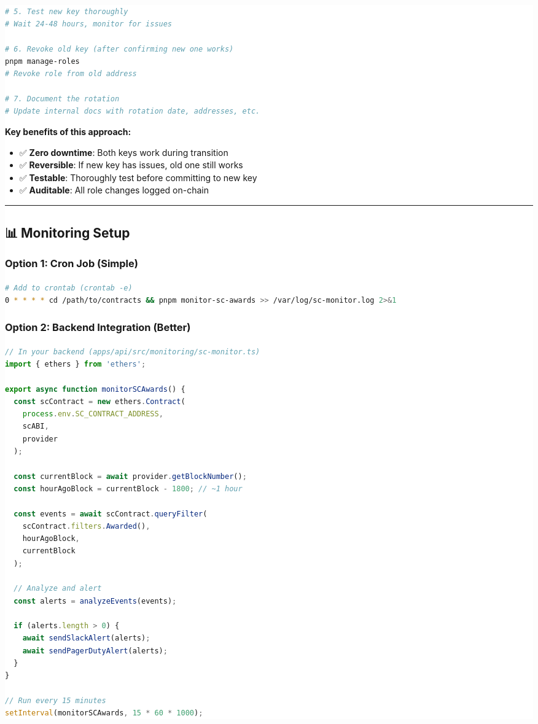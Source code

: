 ```bash
# 5. Test new key thoroughly
# Wait 24-48 hours, monitor for issues

# 6. Revoke old key (after confirming new one works)
pnpm manage-roles
# Revoke role from old address

# 7. Document the rotation
# Update internal docs with rotation date, addresses, etc.
```

**Key benefits of this approach:**
- ✅ **Zero downtime**: Both keys work during transition
- ✅ **Reversible**: If new key has issues, old one still works
- ✅ **Testable**: Thoroughly test before committing to new key
- ✅ **Auditable**: All role changes logged on-chain

---

## 📊 Monitoring Setup

### **Option 1: Cron Job (Simple)**

```bash
# Add to crontab (crontab -e)
0 * * * * cd /path/to/contracts && pnpm monitor-sc-awards >> /var/log/sc-monitor.log 2>&1
```

### **Option 2: Backend Integration (Better)**

```typescript
// In your backend (apps/api/src/monitoring/sc-monitor.ts)
import { ethers } from 'ethers';

export async function monitorSCAwards() {
  const scContract = new ethers.Contract(
    process.env.SC_CONTRACT_ADDRESS,
    scABI,
    provider
  );

  const currentBlock = await provider.getBlockNumber();
  const hourAgoBlock = currentBlock - 1800; // ~1 hour

  const events = await scContract.queryFilter(
    scContract.filters.Awarded(),
    hourAgoBlock,
    currentBlock
  );

  // Analyze and alert
  const alerts = analyzeEvents(events);
  
  if (alerts.length > 0) {
    await sendSlackAlert(alerts);
    await sendPagerDutyAlert(alerts);
  }
}

// Run every 15 minutes
setInterval(monitorSCAwards, 15 * 60 * 1000);
```

